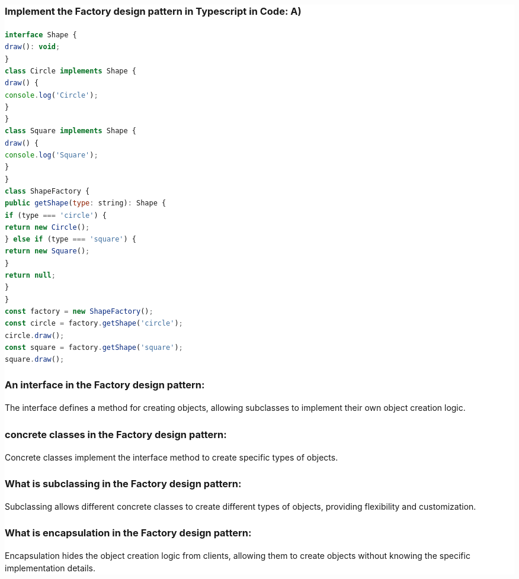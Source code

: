 ### Implement the Factory design pattern in Typescript in Code: A)

```javascript
interface Shape {
draw(): void;
}
class Circle implements Shape {
draw() {
console.log('Circle');
}
}
class Square implements Shape {
draw() {
console.log('Square');
}
}
class ShapeFactory {
public getShape(type: string): Shape {
if (type === 'circle') {
return new Circle();
} else if (type === 'square') {
return new Square();
}
return null;
}
}
const factory = new ShapeFactory();
const circle = factory.getShape('circle');
circle.draw();
const square = factory.getShape('square');
square.draw();
```

### An interface in the Factory design pattern:

The interface defines a method for creating objects, allowing subclasses to implement their own object creation logic.

### concrete classes in the Factory design pattern:

Concrete classes implement the interface method to create specific types of objects.

### What is subclassing in the Factory design pattern:

Subclassing allows different concrete classes to create different types of objects, providing flexibility and customization.

### What is encapsulation in the Factory design pattern:

Encapsulation hides the object creation logic from clients, allowing them to create objects without knowing the specific implementation details.
